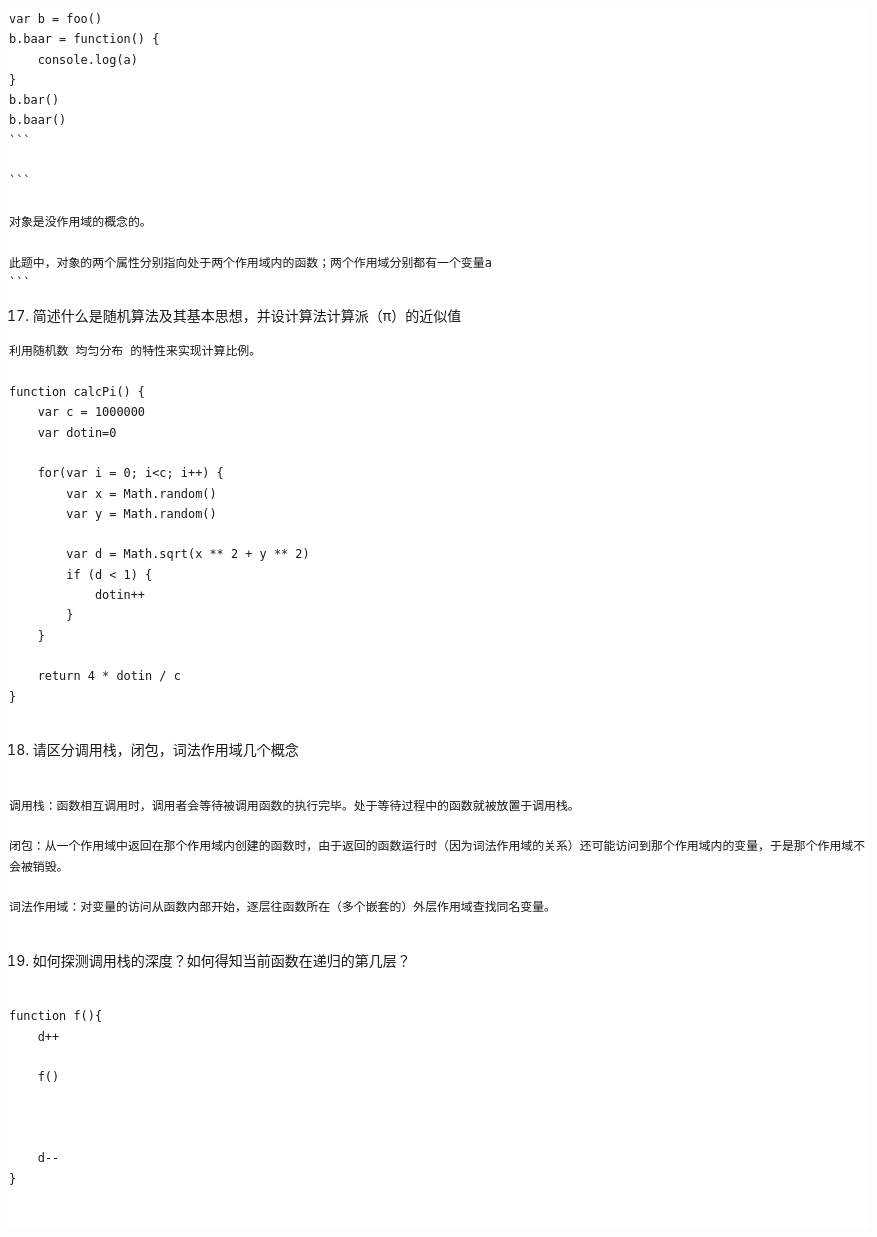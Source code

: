     var b = foo()
    b.baar = function() {
        console.log(a)
    }
    b.bar()
    b.baar()
    ```

    ```

    对象是没作用域的概念的。

    此题中，对象的两个属性分别指向处于两个作用域内的函数；两个作用域分别都有一个变量a
    ```

17. 简述什么是随机算法及其基本思想，并设计算法计算派（π）的近似值
```
利用随机数 均匀分布 的特性来实现计算比例。

function calcPi() {
    var c = 1000000
    var dotin=0

    for(var i = 0; i<c; i++) {
        var x = Math.random()
        var y = Math.random()

        var d = Math.sqrt(x ** 2 + y ** 2)
        if (d < 1) {
            dotin++
        }
    }

    return 4 * dotin / c
}


```

18. 请区分调用栈，闭包，词法作用域几个概念
```

调用栈：函数相互调用时，调用者会等待被调用函数的执行完毕。处于等待过程中的函数就被放置于调用栈。

闭包：从一个作用域中返回在那个作用域内创建的函数时，由于返回的函数运行时（因为词法作用域的关系）还可能访问到那个作用域内的变量，于是那个作用域不会被销毁。

词法作用域：对变量的访问从函数内部开始，逐层往函数所在（多个嵌套的）外层作用域查找同名变量。


```

19. 如何探测调用栈的深度？如何得知当前函数在递归的第几层？
```

function f(){
    d++

    f()



    d--
}



```
